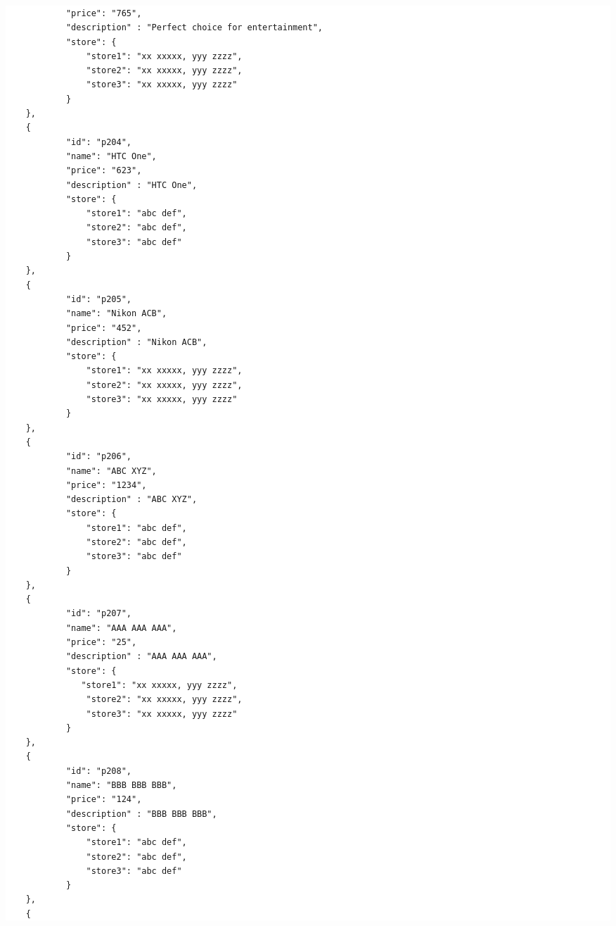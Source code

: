                 "price": "765", 
                "description" : "Perfect choice for entertainment", 
                "store": { 
                    "store1": "xx xxxxx, yyy zzzz", 
                    "store2": "xx xxxxx, yyy zzzz", 
                    "store3": "xx xxxxx, yyy zzzz" 
                } 
        }, 
        { 
                "id": "p204", 
                "name": "HTC One", 
                "price": "623", 
                "description" : "HTC One", 
                "store": { 
                    "store1": "abc def", 
                    "store2": "abc def", 
                    "store3": "abc def" 
                } 
        }, 
        { 
                "id": "p205", 
                "name": "Nikon ACB", 
                "price": "452", 
                "description" : "Nikon ACB", 
                "store": { 
                    "store1": "xx xxxxx, yyy zzzz", 
                    "store2": "xx xxxxx, yyy zzzz", 
                    "store3": "xx xxxxx, yyy zzzz" 
                } 
        }, 
        { 
                "id": "p206", 
                "name": "ABC XYZ", 
                "price": "1234", 
                "description" : "ABC XYZ", 
                "store": { 
                    "store1": "abc def", 
                    "store2": "abc def", 
                    "store3": "abc def" 
                } 
        }, 
        { 
                "id": "p207", 
                "name": "AAA AAA AAA", 
                "price": "25", 
                "description" : "AAA AAA AAA", 
                "store": { 
                   "store1": "xx xxxxx, yyy zzzz", 
                    "store2": "xx xxxxx, yyy zzzz", 
                    "store3": "xx xxxxx, yyy zzzz" 
                } 
        }, 
        { 
                "id": "p208", 
                "name": "BBB BBB BBB", 
                "price": "124", 
                "description" : "BBB BBB BBB", 
                "store": { 
                    "store1": "abc def", 
                    "store2": "abc def", 
                    "store3": "abc def" 
                } 
        }, 
        { 